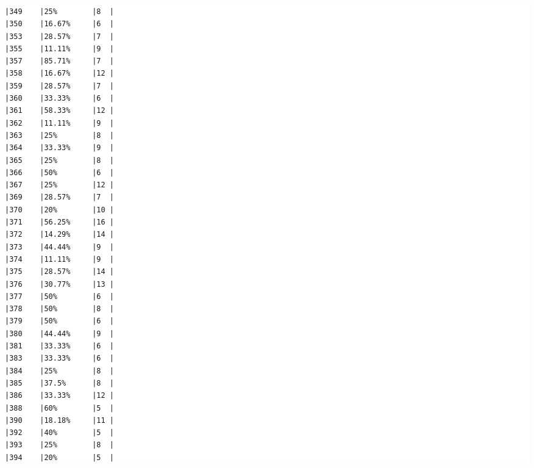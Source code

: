     |349    |25%        |8  |
    |350    |16.67%     |6  |
    |353    |28.57%     |7  |
    |355    |11.11%     |9  |
    |357    |85.71%     |7  |
    |358    |16.67%     |12 |
    |359    |28.57%     |7  |
    |360    |33.33%     |6  |
    |361    |58.33%     |12 |
    |362    |11.11%     |9  |
    |363    |25%        |8  |
    |364    |33.33%     |9  |
    |365    |25%        |8  |
    |366    |50%        |6  |
    |367    |25%        |12 |
    |369    |28.57%     |7  |
    |370    |20%        |10 |
    |371    |56.25%     |16 |
    |372    |14.29%     |14 |
    |373    |44.44%     |9  |
    |374    |11.11%     |9  |
    |375    |28.57%     |14 |
    |376    |30.77%     |13 |
    |377    |50%        |6  |
    |378    |50%        |8  |
    |379    |50%        |6  |
    |380    |44.44%     |9  |
    |381    |33.33%     |6  |
    |383    |33.33%     |6  |
    |384    |25%        |8  |
    |385    |37.5%      |8  |
    |386    |33.33%     |12 |
    |388    |60%        |5  |
    |390    |18.18%     |11 |
    |392    |40%        |5  |
    |393    |25%        |8  |
    |394    |20%        |5  |